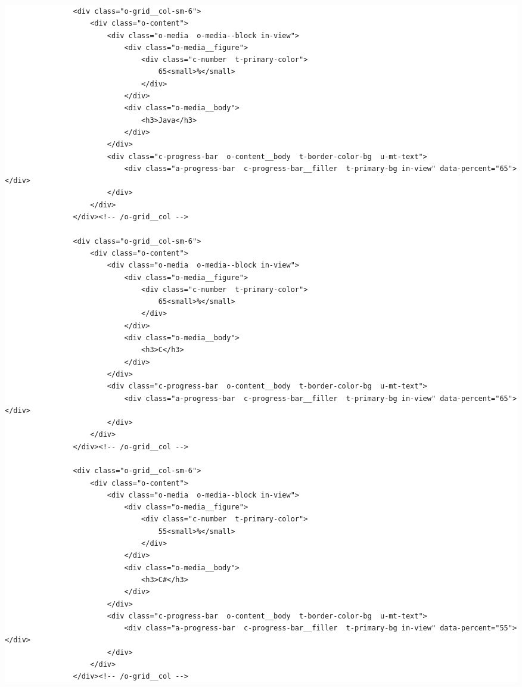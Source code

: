                     <div class="o-grid__col-sm-6">
                        <div class="o-content">
                            <div class="o-media  o-media--block in-view">
                                <div class="o-media__figure">
                                    <div class="c-number  t-primary-color">
                                        65<small>%</small>
                                    </div>
                                </div>
                                <div class="o-media__body">
                                    <h3>Java</h3>
                                </div>
                            </div>
                            <div class="c-progress-bar  o-content__body  t-border-color-bg  u-mt-text">
                                <div class="a-progress-bar  c-progress-bar__filler  t-primary-bg in-view" data-percent="65"></div>
                            </div>
                        </div>
                    </div><!-- /o-grid__col -->

                    <div class="o-grid__col-sm-6">
                        <div class="o-content">
                            <div class="o-media  o-media--block in-view">
                                <div class="o-media__figure">
                                    <div class="c-number  t-primary-color">
                                        65<small>%</small>
                                    </div>
                                </div>
                                <div class="o-media__body">
                                    <h3>C</h3>
                                </div>
                            </div>
                            <div class="c-progress-bar  o-content__body  t-border-color-bg  u-mt-text">
                                <div class="a-progress-bar  c-progress-bar__filler  t-primary-bg in-view" data-percent="65"></div>
                            </div>
                        </div>
                    </div><!-- /o-grid__col -->

                    <div class="o-grid__col-sm-6">
                        <div class="o-content">
                            <div class="o-media  o-media--block in-view">
                                <div class="o-media__figure">
                                    <div class="c-number  t-primary-color">
                                        55<small>%</small>
                                    </div>
                                </div>
                                <div class="o-media__body">
                                    <h3>C#</h3>
                                </div>
                            </div>
                            <div class="c-progress-bar  o-content__body  t-border-color-bg  u-mt-text">
                                <div class="a-progress-bar  c-progress-bar__filler  t-primary-bg in-view" data-percent="55"></div>
                            </div>
                        </div>
                    </div><!-- /o-grid__col -->
